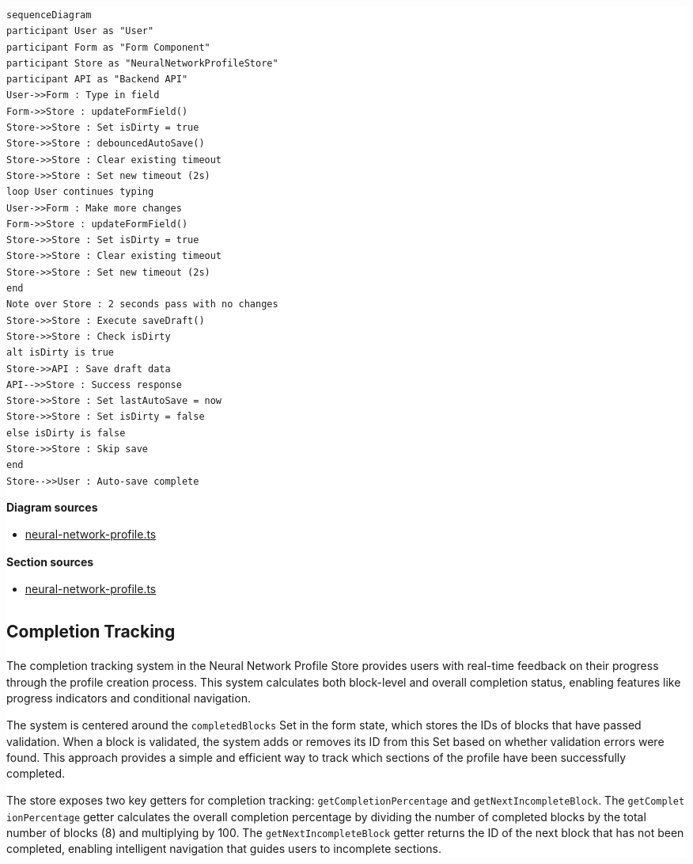 ```mermaid
sequenceDiagram
participant User as "User"
participant Form as "Form Component"
participant Store as "NeuralNetworkProfileStore"
participant API as "Backend API"
User->>Form : Type in field
Form->>Store : updateFormField()
Store->>Store : Set isDirty = true
Store->>Store : debouncedAutoSave()
Store->>Store : Clear existing timeout
Store->>Store : Set new timeout (2s)
loop User continues typing
User->>Form : Make more changes
Form->>Store : updateFormField()
Store->>Store : Set isDirty = true
Store->>Store : Clear existing timeout
Store->>Store : Set new timeout (2s)
end
Note over Store : 2 seconds pass with no changes
Store->>Store : Execute saveDraft()
Store->>Store : Check isDirty
alt isDirty is true
Store->>API : Save draft data
API-->>Store : Success response
Store->>Store : Set lastAutoSave = now
Store->>Store : Set isDirty = false
else isDirty is false
Store->>Store : Skip save
end
Store-->>User : Auto-save complete
```

**Diagram sources**
- [neural-network-profile.ts](file://src/stores/neural-network-profile.ts#L1-L719)

**Section sources**
- [neural-network-profile.ts](file://src/stores/neural-network-profile.ts#L1-L719)

## Completion Tracking

The completion tracking system in the Neural Network Profile Store provides users with real-time feedback on their progress through the profile creation process. This system calculates both block-level and overall completion status, enabling features like progress indicators and conditional navigation.

The system is centered around the `completedBlocks` Set in the form state, which stores the IDs of blocks that have passed validation. When a block is validated, the system adds or removes its ID from this Set based on whether validation errors were found. This approach provides a simple and efficient way to track which sections of the profile have been successfully completed.

The store exposes two key getters for completion tracking: `getCompletionPercentage` and `getNextIncompleteBlock`. The `getCompletionPercentage` getter calculates the overall completion percentage by dividing the number of completed blocks by the total number of blocks (8) and multiplying by 100. The `getNextIncompleteBlock` getter returns the ID of the next block that has not been completed, enabling intelligent navigation that guides users to incomplete sections.
